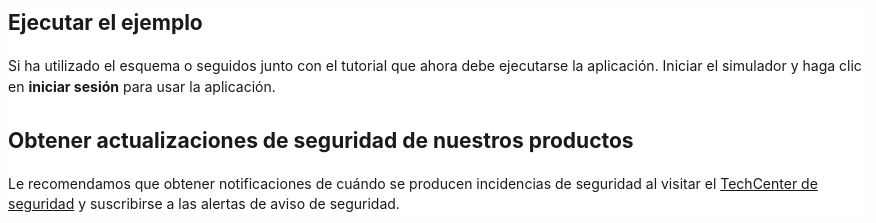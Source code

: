 
## <a name="run-the-sample"></a>Ejecutar el ejemplo

Si ha utilizado el esquema o seguidos junto con el tutorial que ahora debe ejecutarse la aplicación. Iniciar el simulador y haga clic en **iniciar sesión** para usar la aplicación.

## <a name="get-security-updates-for-our-product"></a>Obtener actualizaciones de seguridad de nuestros productos

Le recomendamos que obtener notificaciones de cuándo se producen incidencias de seguridad al visitar el [TechCenter de seguridad](https://technet.microsoft.com/security/dd252948) y suscribirse a las alertas de aviso de seguridad.
